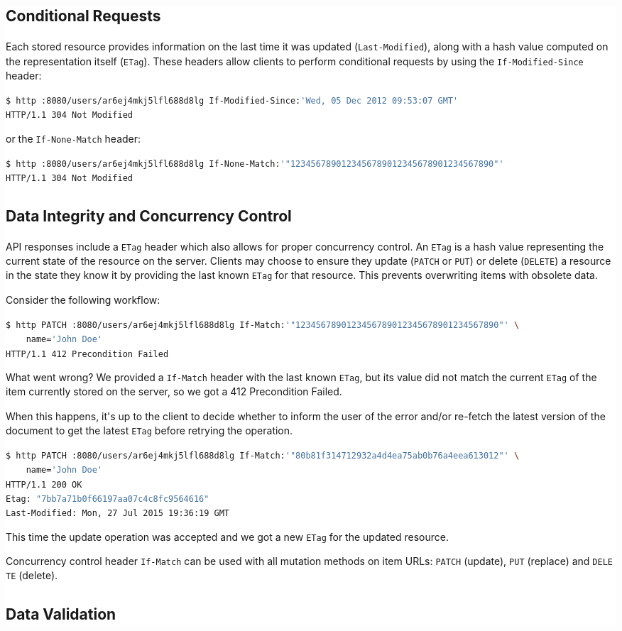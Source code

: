 ## Conditional Requests

Each stored resource provides information on the last time it was updated (`Last-Modified`), along with a hash value computed on the representation itself (`ETag`). These headers allow clients to perform conditional requests by using the `If-Modified-Since` header:

```sh
$ http :8080/users/ar6ej4mkj5lfl688d8lg If-Modified-Since:'Wed, 05 Dec 2012 09:53:07 GMT'
HTTP/1.1 304 Not Modified
```

or the `If-None-Match` header:

```sh
$ http :8080/users/ar6ej4mkj5lfl688d8lg If-None-Match:'"1234567890123456789012345678901234567890"'
HTTP/1.1 304 Not Modified
```

## Data Integrity and Concurrency Control

API responses include a `ETag` header which also allows for proper concurrency control. An `ETag` is a hash value representing the current state of the resource on the server. Clients may choose to ensure they update (`PATCH` or `PUT`) or delete (`DELETE`) a resource in the state they know it by providing the last known `ETag` for that resource. This prevents overwriting items with obsolete data.

Consider the following workflow:

```sh
$ http PATCH :8080/users/ar6ej4mkj5lfl688d8lg If-Match:'"1234567890123456789012345678901234567890"' \
    name='John Doe'
HTTP/1.1 412 Precondition Failed
```

What went wrong? We provided a `If-Match` header with the last known `ETag`, but its value did not match the current `ETag` of the item currently stored on the server, so we got a 412 Precondition Failed.

When this happens, it's up to the client to decide whether to inform the user of the error and/or re-fetch the latest version of the document to get the latest `ETag` before retrying the operation.

```sh
$ http PATCH :8080/users/ar6ej4mkj5lfl688d8lg If-Match:'"80b81f314712932a4d4ea75ab0b76a4eea613012"' \
    name='John Doe'
HTTP/1.1 200 OK
Etag: "7bb7a71b0f66197aa07c4c8fc9564616"
Last-Modified: Mon, 27 Jul 2015 19:36:19 GMT
```

This time the update operation was accepted and we got a new `ETag` for the updated resource.

Concurrency control header `If-Match` can be used with all mutation methods on item URLs: `PATCH` (update), `PUT` (replace) and `DELETE` (delete).

## Data Validation
